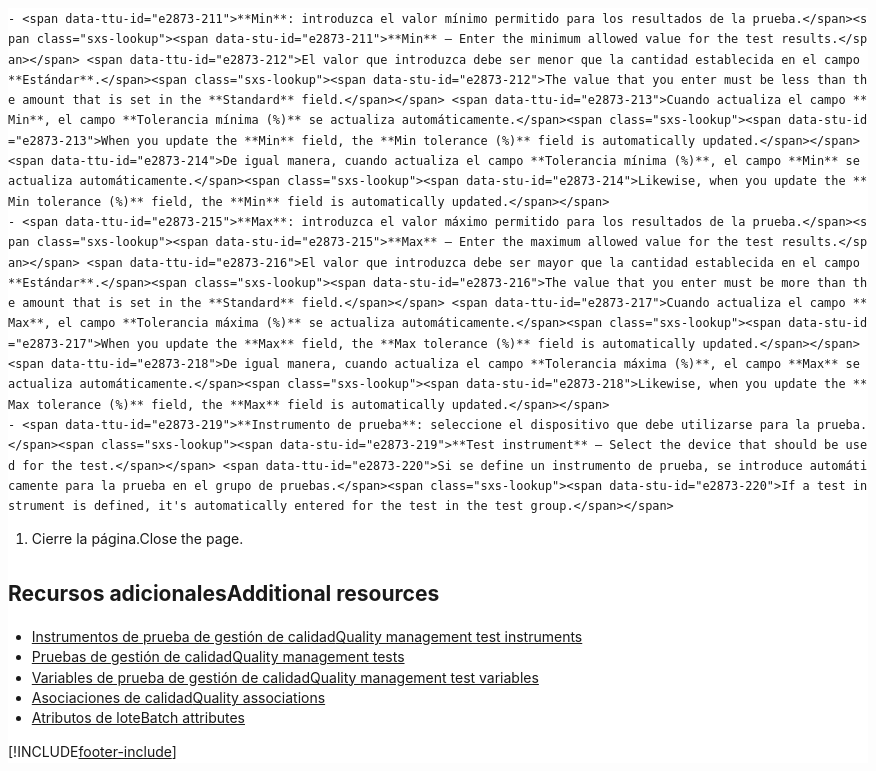     - <span data-ttu-id="e2873-211">**Min**: introduzca el valor mínimo permitido para los resultados de la prueba.</span><span class="sxs-lookup"><span data-stu-id="e2873-211">**Min** – Enter the minimum allowed value for the test results.</span></span> <span data-ttu-id="e2873-212">El valor que introduzca debe ser menor que la cantidad establecida en el campo **Estándar**.</span><span class="sxs-lookup"><span data-stu-id="e2873-212">The value that you enter must be less than the amount that is set in the **Standard** field.</span></span> <span data-ttu-id="e2873-213">Cuando actualiza el campo **Min**, el campo **Tolerancia mínima (%)** se actualiza automáticamente.</span><span class="sxs-lookup"><span data-stu-id="e2873-213">When you update the **Min** field, the **Min tolerance (%)** field is automatically updated.</span></span> <span data-ttu-id="e2873-214">De igual manera, cuando actualiza el campo **Tolerancia mínima (%)**, el campo **Min** se actualiza automáticamente.</span><span class="sxs-lookup"><span data-stu-id="e2873-214">Likewise, when you update the **Min tolerance (%)** field, the **Min** field is automatically updated.</span></span>
    - <span data-ttu-id="e2873-215">**Max**: introduzca el valor máximo permitido para los resultados de la prueba.</span><span class="sxs-lookup"><span data-stu-id="e2873-215">**Max** – Enter the maximum allowed value for the test results.</span></span> <span data-ttu-id="e2873-216">El valor que introduzca debe ser mayor que la cantidad establecida en el campo **Estándar**.</span><span class="sxs-lookup"><span data-stu-id="e2873-216">The value that you enter must be more than the amount that is set in the **Standard** field.</span></span> <span data-ttu-id="e2873-217">Cuando actualiza el campo **Max**, el campo **Tolerancia máxima (%)** se actualiza automáticamente.</span><span class="sxs-lookup"><span data-stu-id="e2873-217">When you update the **Max** field, the **Max tolerance (%)** field is automatically updated.</span></span> <span data-ttu-id="e2873-218">De igual manera, cuando actualiza el campo **Tolerancia máxima (%)**, el campo **Max** se actualiza automáticamente.</span><span class="sxs-lookup"><span data-stu-id="e2873-218">Likewise, when you update the **Max tolerance (%)** field, the **Max** field is automatically updated.</span></span>
    - <span data-ttu-id="e2873-219">**Instrumento de prueba**: seleccione el dispositivo que debe utilizarse para la prueba.</span><span class="sxs-lookup"><span data-stu-id="e2873-219">**Test instrument** – Select the device that should be used for the test.</span></span> <span data-ttu-id="e2873-220">Si se define un instrumento de prueba, se introduce automáticamente para la prueba en el grupo de pruebas.</span><span class="sxs-lookup"><span data-stu-id="e2873-220">If a test instrument is defined, it's automatically entered for the test in the test group.</span></span>

1. <span data-ttu-id="e2873-221">Cierre la página.</span><span class="sxs-lookup"><span data-stu-id="e2873-221">Close the page.</span></span>

## <a name="additional-resources"></a><span data-ttu-id="e2873-222">Recursos adicionales</span><span class="sxs-lookup"><span data-stu-id="e2873-222">Additional resources</span></span>

- [<span data-ttu-id="e2873-223">Instrumentos de prueba de gestión de calidad</span><span class="sxs-lookup"><span data-stu-id="e2873-223">Quality management test instruments</span></span>](quality-management-processes.md)
- [<span data-ttu-id="e2873-224">Pruebas de gestión de calidad</span><span class="sxs-lookup"><span data-stu-id="e2873-224">Quality management tests</span></span>](quality-management-processes.md)
- [<span data-ttu-id="e2873-225">Variables de prueba de gestión de calidad</span><span class="sxs-lookup"><span data-stu-id="e2873-225">Quality management test variables</span></span>](quality-management-processes.md)
- [<span data-ttu-id="e2873-226">Asociaciones de calidad</span><span class="sxs-lookup"><span data-stu-id="e2873-226">Quality associations</span></span>](quality-management-processes.md)
- [<span data-ttu-id="e2873-227">Atributos de lote</span><span class="sxs-lookup"><span data-stu-id="e2873-227">Batch attributes</span></span>](/supply-chain/production-control/batch-attributes.md)

[!INCLUDE[footer-include](../../includes/footer-banner.md)]

